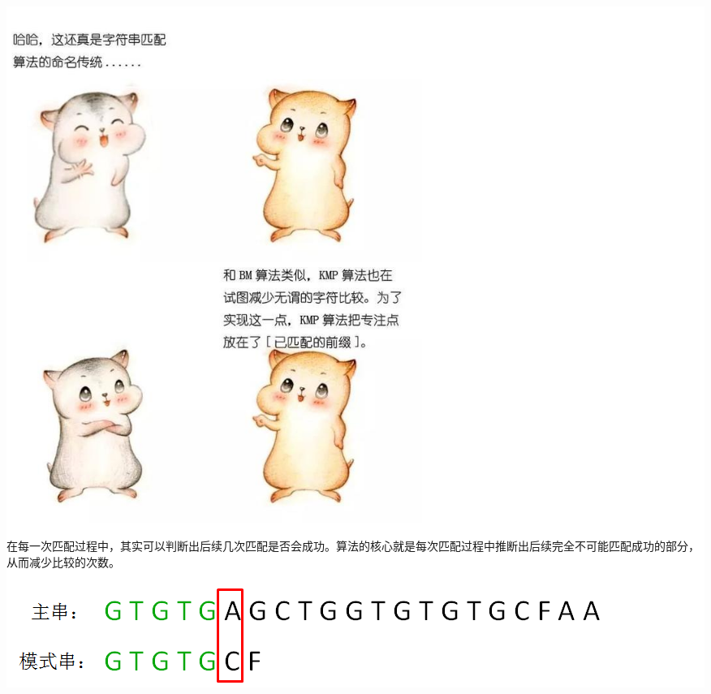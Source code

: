 <img src="./img/C4/4-5/2.png" style="zoom:80%;" />

<img src="./img/C4/4-5/3.png" style="zoom:80%;" />

在每一次匹配过程中，其实可以判断出后续几次匹配是否会成功。算法的核心就是每次匹配过程中推断出后续完全不可能匹配成功的部分，从而减少比较的次数。

![](./img/C4/4-5/4.png)
